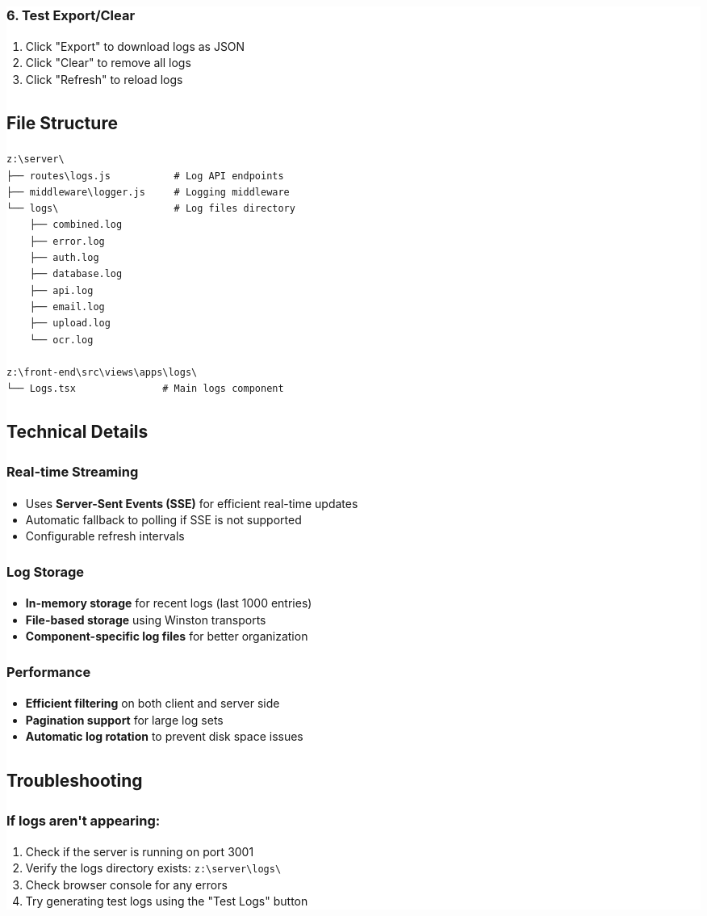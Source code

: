 ### 6. Test Export/Clear
1. Click "Export" to download logs as JSON
2. Click "Clear" to remove all logs
3. Click "Refresh" to reload logs

## File Structure
```
z:\server\
├── routes\logs.js           # Log API endpoints
├── middleware\logger.js     # Logging middleware
└── logs\                    # Log files directory
    ├── combined.log
    ├── error.log
    ├── auth.log
    ├── database.log
    ├── api.log
    ├── email.log
    ├── upload.log
    └── ocr.log

z:\front-end\src\views\apps\logs\
└── Logs.tsx               # Main logs component
```

## Technical Details

### Real-time Streaming
- Uses **Server-Sent Events (SSE)** for efficient real-time updates
- Automatic fallback to polling if SSE is not supported
- Configurable refresh intervals

### Log Storage
- **In-memory storage** for recent logs (last 1000 entries)
- **File-based storage** using Winston transports
- **Component-specific log files** for better organization

### Performance
- **Efficient filtering** on both client and server side
- **Pagination support** for large log sets
- **Automatic log rotation** to prevent disk space issues

## Troubleshooting

### If logs aren't appearing:
1. Check if the server is running on port 3001
2. Verify the logs directory exists: `z:\server\logs\`
3. Check browser console for any errors
4. Try generating test logs using the "Test Logs" button
